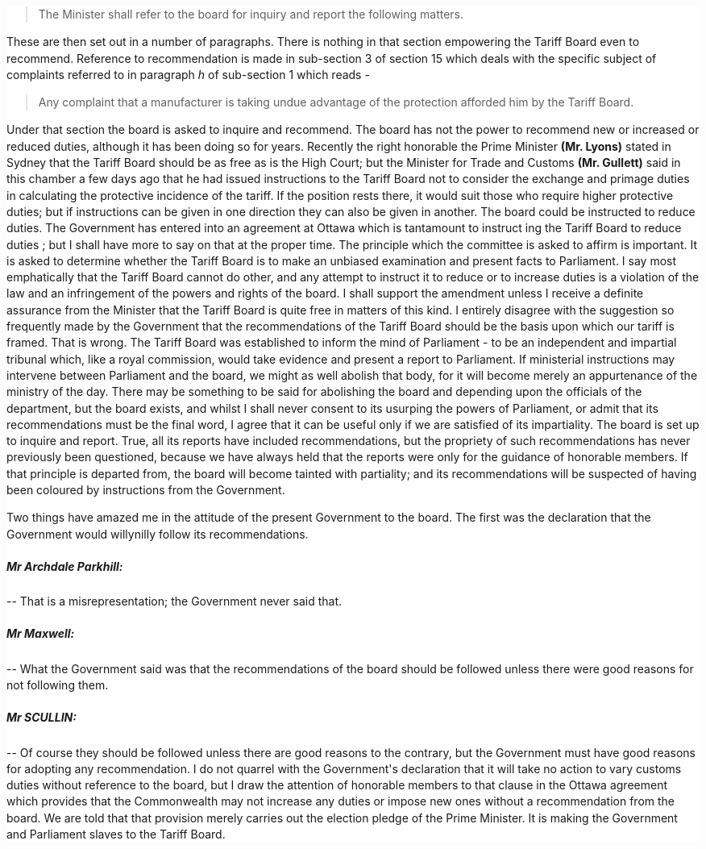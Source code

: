  >The Minister shall refer to the board for inquiry and report the following matters. 

These are then set out in a number of paragraphs. There is nothing in that section empowering the Tariff Board even to recommend. Reference to recommendation is made in sub-section 3 of section 15 which deals with the specific subject of complaints referred to in paragraph  *h*  of sub-section 1 which reads - 

  >Any complaint that a manufacturer is taking undue advantage of the protection afforded him by the Tariff Board. 

Under that section the board is asked to inquire and recommend. The board has not the power to recommend new or increased or reduced duties, although it has been doing so for years. Recently the right honorable the Prime Minister  **(Mr. Lyons)**  stated in Sydney that the Tariff Board should be as free as is the High Court; but the Minister for Trade and Customs  **(Mr. Gullett)**  said in this chamber a few days ago that he had issued instructions to the Tariff Board not to consider the exchange and primage duties in calculating the protective incidence of the tariff. If the position rests there, it would suit those who require higher protective duties; but if instructions can be given in one direction they can also be given in another. The board could be instructed to reduce duties. The Government has entered into an agreement at Ottawa which is tantamount to instruct ing the Tariff Board to reduce duties ; but I shall have more to say on that at the proper time. The principle which the committee is asked to affirm is important. It is asked to determine whether the Tariff Board is to make an unbiased examination and present facts to Parliament. I say most emphatically that the Tariff Board cannot do other, and any attempt to instruct it to reduce or to increase duties is a violation of the law and an infringement of the powers and rights of the board. I shall support the amendment unless I receive a definite assurance from the Minister that the Tariff Board is quite free in matters of this kind. I entirely disagree with the suggestion so frequently made by the Government that the recommendations of the Tariff Board should be the basis upon which our tariff is framed. That is wrong. The Tariff Board was established to inform the mind of Parliament - to be an independent and impartial tribunal which, like a royal commission, would take evidence and present a report to Parliament. If ministerial instructions may intervene between Parliament and the board, we might as well abolish that body, for it will become merely an appurtenance of the ministry of the day. There may be something to be said for abolishing the board and depending upon the officials of the department, but the board exists, and whilst I shall never consent to its usurping the powers of Parliament, or admit that its recommendations must be the final word, I agree that it can be useful only if we are satisfied of its impartiality. The board is set up to inquire and report. True, all its reports have included recommendations, but the propriety of such recommendations has never previously been questioned, because we have always held that the reports were only for the guidance of honorable members. If that principle is departed from, the board will become tainted with partiality; and its recommendations will be suspected of having been coloured by instructions from the Government. 

Two things have amazed me in the attitude of the present Government to the board. The first was the declaration that the Government would willynilly follow its recommendations. 

##### Mr Archdale Parkhill:

--  That is a misrepresentation; the Government never said that. 

##### Mr Maxwell:

--  What the Government said was that the recommendations of the board should be followed unless there were good reasons for not following them. 

##### Mr SCULLIN:

-- Of course they should be followed unless there are good reasons to the contrary, but the Government must have good reasons for adopting any recommendation. I do not quarrel with the Government's declaration that it will take no action to vary customs duties without reference to the board, but I draw the attention of honorable members to that clause in the Ottawa agreement which provides that the Commonwealth may not increase any duties or impose new ones without a recommendation from the board. We are told that that provision merely carries out the election pledge of the Prime Minister. It is making the Government and Parliament slaves to the Tariff Board. 
